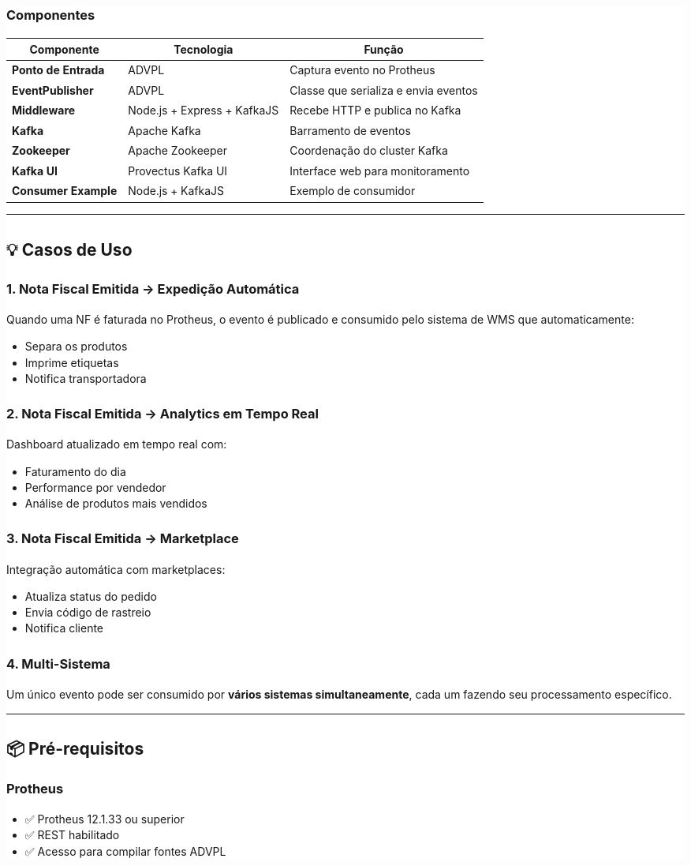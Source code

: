 ### Componentes

| Componente | Tecnologia | Função |
|------------|-----------|--------|
| **Ponto de Entrada** | ADVPL | Captura evento no Protheus |
| **EventPublisher** | ADVPL | Classe que serializa e envia eventos |
| **Middleware** | Node.js + Express + KafkaJS | Recebe HTTP e publica no Kafka |
| **Kafka** | Apache Kafka | Barramento de eventos |
| **Zookeeper** | Apache Zookeeper | Coordenação do cluster Kafka |
| **Kafka UI** | Provectus Kafka UI | Interface web para monitoramento |
| **Consumer Example** | Node.js + KafkaJS | Exemplo de consumidor |

---

## 💡 Casos de Uso

### 1. Nota Fiscal Emitida → Expedição Automática
Quando uma NF é faturada no Protheus, o evento é publicado e consumido pelo sistema de WMS que automaticamente:
- Separa os produtos
- Imprime etiquetas
- Notifica transportadora

### 2. Nota Fiscal Emitida → Analytics em Tempo Real
Dashboard atualizado em tempo real com:
- Faturamento do dia
- Performance por vendedor
- Análise de produtos mais vendidos

### 3. Nota Fiscal Emitida → Marketplace
Integração automática com marketplaces:
- Atualiza status do pedido
- Envia código de rastreio
- Notifica cliente

### 4. Multi-Sistema
Um único evento pode ser consumido por **vários sistemas simultaneamente**, cada um fazendo seu processamento específico.

---

## 📦 Pré-requisitos

### Protheus
- ✅ Protheus 12.1.33 ou superior
- ✅ REST habilitado
- ✅ Acesso para compilar fontes ADVPL
